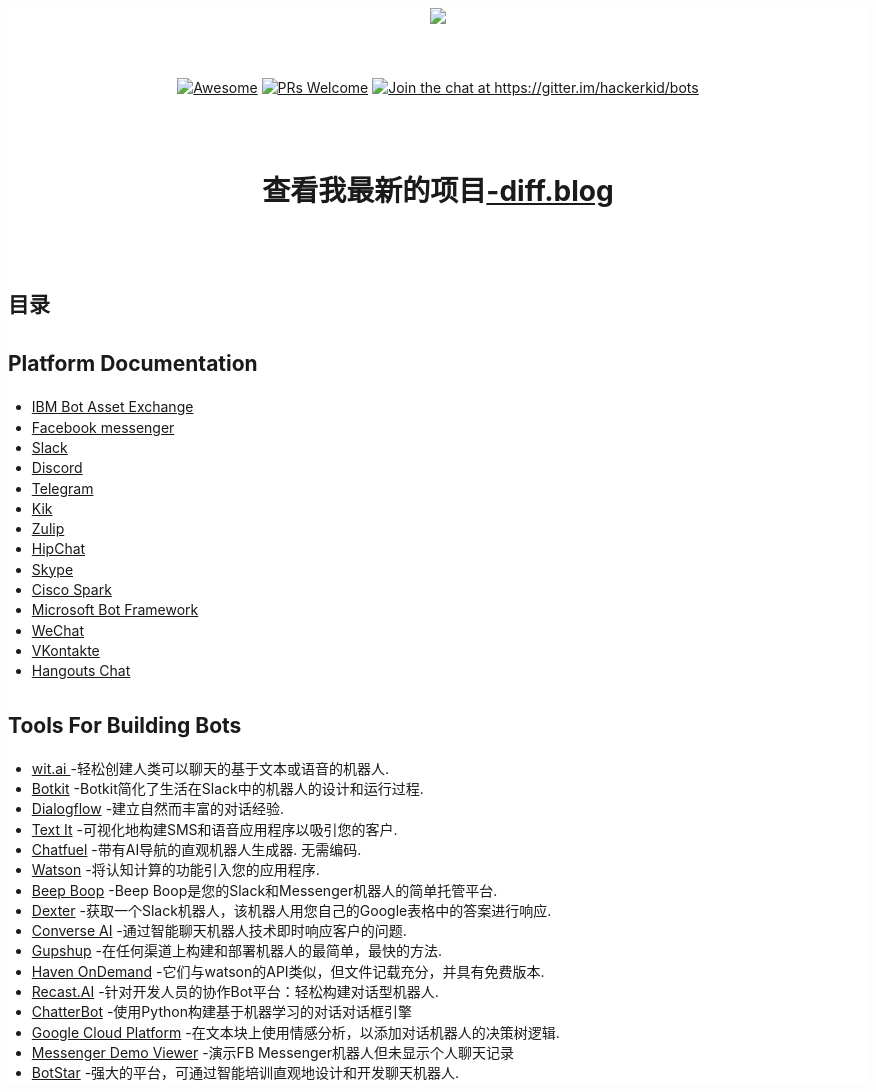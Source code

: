 <div class="github-widget" data-repo="hackerkid/bots"></div>
<script async src="https://pagead2.googlesyndication.com/pagead/js/adsbygoogle.js"></script><ins class="adsbygoogle" style="display:block" data-ad-client="ca-pub-6890694312814945" data-ad-slot="5473692530" data-ad-format="auto"  data-full-width-responsive="true"></ins><script>(adsbygoogle = window.adsbygoogle || []).push({});</script>
<p align="center">
  <img src="https://raw.githubusercontent.com/hackerkid/bots/master/bots3d.png" />
</p>
<br>

<p align="center"><a href="https://raw.githubusercontent.com/sindresorhus/awesome"><img src="https://camo.githubusercontent.com/13c4e50d88df7178ae1882a203ed57b641674f94/68747470733a2f2f63646e2e7261776769742e636f6d2f73696e647265736f726875732f617765736f6d652f643733303566333864323966656437386661383536353265336136336531353464643865383832392f6d656469612f62616467652e737667" alt="Awesome" data-canonical-src="https://cdn.rawgit.com/sindresorhus/awesome/d7305f38d29fed78fa85652e3a63e154dd8e8829/media/badge.svg" style="max-width:100%;"></a> <a href="http://makeapullrequest.com" rel="nofollow"><img src="https://camo.githubusercontent.com/a34cfbf37ba6848362bf2bee0f3915c2e38b1cc1/68747470733a2f2f696d672e736869656c64732e696f2f62616467652f5052732d77656c636f6d652d627269676874677265656e2e7376673f7374796c653d666c61742d737175617265" alt="PRs Welcome" data-canonical-src="https://img.shields.io/badge/PRs-welcome-brightgreen.svg?style=flat-square" style="max-width:100%;"></a> <a href="https://gitter.im/hackerkid/bots?utm_source=badge&amp;utm_medium=badge&amp;utm_campaign=pr-badge&amp;utm_content=badge" rel="nofollow"><img src="https://camo.githubusercontent.com/fe6988d65fff4cc1047f3dad8af636bb523c6ef1/68747470733a2f2f6261646765732e6769747465722e696d2f6861636b65726b69642f626f74732e737667" alt="Join the chat at https://gitter.im/hackerkid/bots" data-canonical-src="https://badges.gitter.im/hackerkid/bots.svg" style="max-width:100%;"></a></p>

<br>
<h1  align="center">
  
  查看我最新的项目<a href="http://bit.ly/diff-bots">-diff.blog</a>
</h1>
<br>


目录
-----------------


## Platform Documentation
* [IBM Bot Asset Exchange](https://developer.ibm.com/code/exchanges/bots/)
* [Facebook messenger](https://developers.facebook.com/products/messenger/)
* [Slack](https://api.slack.com/bot-users)
* [Discord](https://blog.discordapp.com/the-robot-revolution-has-unofficially-begun/)
* [Telegram](https://core.telegram.org/bots/api)
* [Kik](https://dev.kik.com/#/home)
* [Zulip](https://zulip.com/integrations/)
* [HipChat](https://developer.atlassian.com/hipchat/getting-started)
* [Skype](https://developer.microsoft.com/en-us/skype/bots)
* [Cisco Spark](https://developer.ciscospark.com/getting-started.html)
* [Microsoft Bot Framework](https://dev.botframework.com/)
* [WeChat](https://admin.wechat.com/)
* [VKontakte](https://new.vk.com/dev/bizmessages)
* [Hangouts Chat](https://developers.google.com/hangouts/chat/concepts/)

## Tools For Building Bots
* [wit.ai ](https://wit.ai/) -轻松创建人类可以聊天的基于文本或语音的机器人.
* [Botkit](https://howdy.ai/botkit/) -Botkit简化了生活在Slack中的机器人的设计和运行过程.
* [Dialogflow](https://dialogflow.com/) -建立自然而丰富的对话经验.
* [Text It](https://textit.in/) -可视化地构建SMS和语音应用程序以吸引您的客户.
* [Chatfuel](https://chatfuel.com/)  -带有AI导航的直观机器人生成器. 无需编码.
* [Watson](http://www.ibm.com/cloud-computing/bluemix/watson/) -将认知计算的功能引入您的应用程序.
* [Beep Boop](https://beepboophq.com/) -Beep Boop是您的Slack和Messenger机器人的简单托管平台.
* [Dexter](https://rundexter.com/app/spreadsheet-bot) -获取一个Slack机器人，该机器人用您自己的Google表格中的答案进行响应.
* [Converse AI](http://www.converse.ai/) -通过智能聊天机器人技术即时响应客户的问题.
* [Gupshup](https://www.gupshup.io/developer/home) -在任何渠道上构建和部署机器人的最简单，最快的方法.
* [Haven OnDemand](https://dev.havenondemand.com/apis) -它们与watson的API类似，但文件记载充分，并具有免费版本.
* [Recast.AI](https://recast.ai) -针对开发人员的协作Bot平台：轻松构建对话型机器人.
* [ChatterBot](https://github.com/gunthercox/ChatterBot) -使用Python构建基于机器学习的对话对话框引擎
* [Google Cloud Platform](https://cloud.google.com/natural-language) -在文本块上使用情感分析，以添加对话机器人的决策树逻辑.
* [Messenger Demo Viewer](https://messenger-demo-viewer.kilianvalkhof.com/) -演示FB Messenger机器人但未显示个人聊天记录
* [BotStar](https://www.botstar.com/) -强大的平台，可通过智能培训直观地设计和开发聊天机器人.
